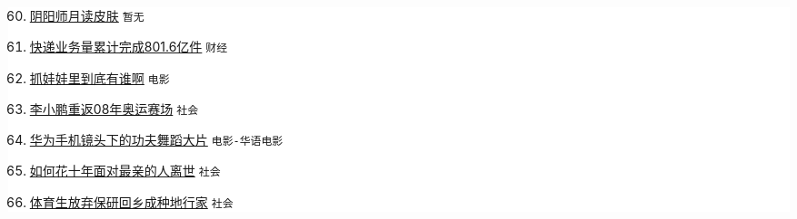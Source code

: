 60. [阴阳师月读皮肤](https://m.weibo.cn/search?containerid=100103type%3D1%26t%3D10%26q%3D%E9%98%B4%E9%98%B3%E5%B8%88%E6%9C%88%E8%AF%BB%E7%9A%AE%E8%82%A4&stream_entry_id=31&isnewpage=1&extparam=seat%3D1%26band_rank%3D47%26stream_entry_id%3D31%26flag%3D1%26realpos%3D47%26lcate%3D5001%26pos%3D47%26c_type%3D31%26cate%3D5001%26filter_type%3Drealtimehot%26q%3D%25E9%2598%25B4%25E9%2598%25B3%25E5%25B8%2588%25E6%259C%2588%25E8%25AF%25BB%25E7%259A%25AE%25E8%2582%25A4%26dgr%3D0%26display_time%3D1721107197%26pre_seqid%3D172110719705001831243) `暂无` 

61. [快递业务量累计完成801.6亿件](https://m.weibo.cn/search?containerid=100103type%3D1%26t%3D10%26q%3D%23%E5%BF%AB%E9%80%92%E4%B8%9A%E5%8A%A1%E9%87%8F%E7%B4%AF%E8%AE%A1%E5%AE%8C%E6%88%90801.6%E4%BA%BF%E4%BB%B6%23&stream_entry_id=31&isnewpage=1&extparam=seat%3D1%26band_rank%3D5%26stream_entry_id%3D31%26flag%3D1%26realpos%3D5%26lcate%3D5001%26pos%3D4%26c_type%3D31%26cate%3D5001%26filter_type%3Drealtimehot%26q%3D%2523%25E5%25BF%25AB%25E9%2580%2592%25E4%25B8%259A%25E5%258A%25A1%25E9%2587%258F%25E7%25B4%25AF%25E8%25AE%25A1%25E5%25AE%258C%25E6%2588%2590801.6%25E4%25BA%25BF%25E4%25BB%25B6%2523%26dgr%3D0%26display_time%3D1721104192%26pre_seqid%3D17211041922610740852) `财经` 

62. [抓娃娃里到底有谁啊](https://m.weibo.cn/search?containerid=100103type%3D1%26t%3D10%26q%3D%23%E6%8A%93%E5%A8%83%E5%A8%83%E9%87%8C%E5%88%B0%E5%BA%95%E6%9C%89%E8%B0%81%E5%95%8A%23&stream_entry_id=31&isnewpage=1&extparam=seat%3D1%26adid%3D245873%26stream_entry_id%3D31%26is_ad_pos%3D1%26topic_ad%3D1%26lcate%3D5001%26filter_type%3Drealtimehot%26pos%3D6%26c_type%3D31%26cate%3D5001%26band_rank%3D7%26q%3D%2523%25E6%258A%2593%25E5%25A8%2583%25E5%25A8%2583%25E9%2587%258C%25E5%2588%25B0%25E5%25BA%2595%25E6%259C%2589%25E8%25B0%2581%25E5%2595%258A%2523%26dgr%3D0%26display_time%3D1721104192%26pre_seqid%3D17211041922610740852) `电影` 

63. [李小鹏重返08年奥运赛场](https://m.weibo.cn/search?containerid=100103type%3D1%26t%3D10%26q%3D%23%E6%9D%8E%E5%B0%8F%E9%B9%8F%E9%87%8D%E8%BF%9408%E5%B9%B4%E5%A5%A5%E8%BF%90%E8%B5%9B%E5%9C%BA%23&stream_entry_id=31&isnewpage=1&extparam=seat%3D1%26band_rank%3D10%26stream_entry_id%3D31%26flag%3D32768%26realpos%3D10%26lcate%3D5001%26pos%3D10%26c_type%3D31%26cate%3D5001%26filter_type%3Drealtimehot%26q%3D%2523%25E6%259D%258E%25E5%25B0%258F%25E9%25B9%258F%25E9%2587%258D%25E8%25BF%259408%25E5%25B9%25B4%25E5%25A5%25A5%25E8%25BF%2590%25E8%25B5%259B%25E5%259C%25BA%2523%26dgr%3D0%26display_time%3D1721104192%26pre_seqid%3D17211041922610740852) `社会` 

64. [华为手机镜头下的功夫舞蹈大片](https://m.weibo.cn/search?containerid=100103type%3D1%26t%3D10%26q%3D%23%E5%8D%8E%E4%B8%BA%E6%89%8B%E6%9C%BA%E9%95%9C%E5%A4%B4%E4%B8%8B%E7%9A%84%E5%8A%9F%E5%A4%AB%E8%88%9E%E8%B9%88%E5%A4%A7%E7%89%87%23&stream_entry_id=31&isnewpage=1&extparam=seat%3D1%26adid%3D246039%26stream_entry_id%3D31%26flag%3D0%26filter_type%3Drealtimehot%26pos%3D13%26realpos%3D13%26cate%3D5001%26c_type%3D31%26band_rank%3D13%26lcate%3D5001%26q%3D%2523%25E5%258D%258E%25E4%25B8%25BA%25E6%2589%258B%25E6%259C%25BA%25E9%2595%259C%25E5%25A4%25B4%25E4%25B8%258B%25E7%259A%2584%25E5%258A%259F%25E5%25A4%25AB%25E8%2588%259E%25E8%25B9%2588%25E5%25A4%25A7%25E7%2589%2587%2523%26dgr%3D0%26display_time%3D1721104192%26pre_seqid%3D17211041922610740852) `电影-华语电影` 

65. [如何花十年面对最亲的人离世](https://m.weibo.cn/search?containerid=100103type%3D1%26t%3D10%26q%3D%23%E5%A6%82%E4%BD%95%E8%8A%B1%E5%8D%81%E5%B9%B4%E9%9D%A2%E5%AF%B9%E6%9C%80%E4%BA%B2%E7%9A%84%E4%BA%BA%E7%A6%BB%E4%B8%96%23&stream_entry_id=31&isnewpage=1&extparam=seat%3D1%26band_rank%3D15%26stream_entry_id%3D31%26flag%3D1%26realpos%3D15%26lcate%3D5001%26pos%3D15%26c_type%3D31%26cate%3D5001%26filter_type%3Drealtimehot%26q%3D%2523%25E5%25A6%2582%25E4%25BD%2595%25E8%258A%25B1%25E5%258D%2581%25E5%25B9%25B4%25E9%259D%25A2%25E5%25AF%25B9%25E6%259C%2580%25E4%25BA%25B2%25E7%259A%2584%25E4%25BA%25BA%25E7%25A6%25BB%25E4%25B8%2596%2523%26dgr%3D0%26display_time%3D1721104192%26pre_seqid%3D17211041922610740852) `社会` 

66. [体育生放弃保研回乡成种地行家](https://m.weibo.cn/search?containerid=100103type%3D1%26t%3D10%26q%3D%23%E4%BD%93%E8%82%B2%E7%94%9F%E6%94%BE%E5%BC%83%E4%BF%9D%E7%A0%94%E5%9B%9E%E4%B9%A1%E6%88%90%E7%A7%8D%E5%9C%B0%E8%A1%8C%E5%AE%B6%23&stream_entry_id=31&isnewpage=1&extparam=seat%3D1%26band_rank%3D18%26stream_entry_id%3D31%26flag%3D0%26realpos%3D18%26lcate%3D5001%26pos%3D18%26c_type%3D31%26cate%3D5001%26filter_type%3Drealtimehot%26q%3D%2523%25E4%25BD%2593%25E8%2582%25B2%25E7%2594%259F%25E6%2594%25BE%25E5%25BC%2583%25E4%25BF%259D%25E7%25A0%2594%25E5%259B%259E%25E4%25B9%25A1%25E6%2588%2590%25E7%25A7%258D%25E5%259C%25B0%25E8%25A1%258C%25E5%25AE%25B6%2523%26dgr%3D0%26display_time%3D1721104192%26pre_seqid%3D17211041922610740852) `社会` 
